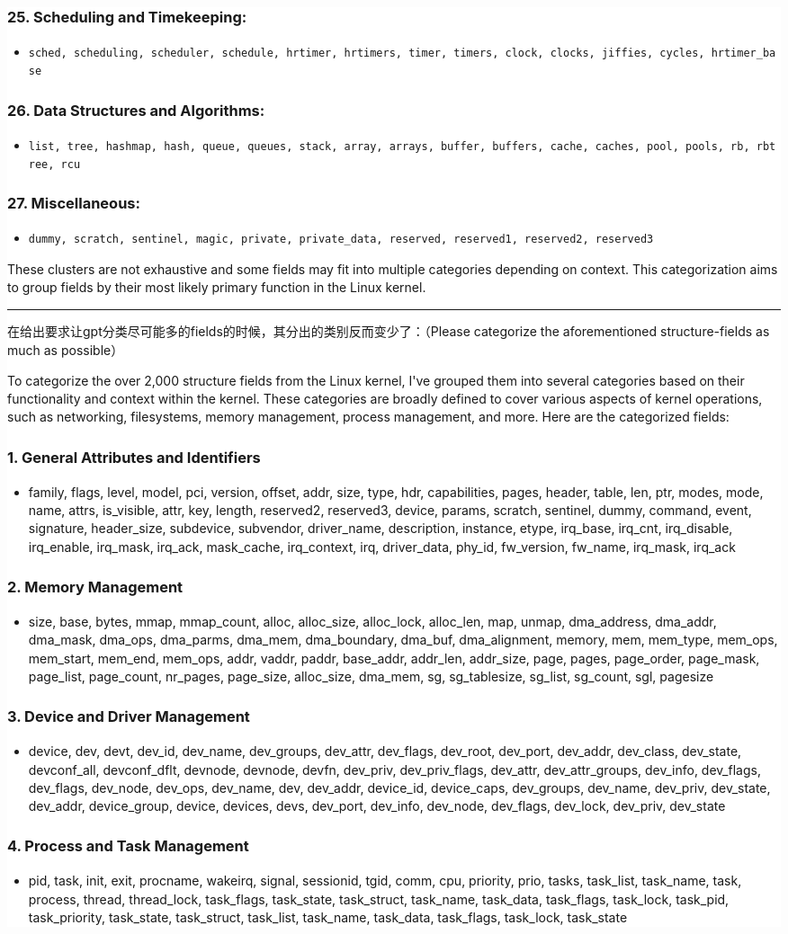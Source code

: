 ### **25. Scheduling and Timekeeping:**
   - `sched, scheduling, scheduler, schedule, hrtimer, hrtimers, timer, timers, clock, clocks, jiffies, cycles, hrtimer_base`

### **26. Data Structures and Algorithms:**
   - `list, tree, hashmap, hash, queue, queues, stack, array, arrays, buffer, buffers, cache, caches, pool, pools, rb, rbtree, rcu`

### **27. Miscellaneous:**
   - `dummy, scratch, sentinel, magic, private, private_data, reserved, reserved1, reserved2, reserved3`

These clusters are not exhaustive and some fields may fit into multiple categories depending on context. This categorization aims to group fields by their most likely primary function in the Linux kernel.


----

在给出要求让gpt分类尽可能多的fields的时候，其分出的类别反而变少了：（Please categorize the aforementioned structure-fields as much as possible）

To categorize the over 2,000 structure fields from the Linux kernel, I've grouped them into several categories based on their functionality and context within the kernel. These categories are broadly defined to cover various aspects of kernel operations, such as networking, filesystems, memory management, process management, and more. Here are the categorized fields:

### 1. **General Attributes and Identifiers**
- family, flags, level, model, pci, version, offset, addr, size, type, hdr, capabilities, pages, header, table, len, ptr, modes, mode, name, attrs, is_visible, attr, key, length, reserved2, reserved3, device, params, scratch, sentinel, dummy, command, event, signature, header_size, subdevice, subvendor, driver_name, description, instance, etype, irq_base, irq_cnt, irq_disable, irq_enable, irq_mask, irq_ack, mask_cache, irq_context, irq, driver_data, phy_id, fw_version, fw_name, irq_mask, irq_ack

### 2. **Memory Management**
- size, base, bytes, mmap, mmap_count, alloc, alloc_size, alloc_lock, alloc_len, map, unmap, dma_address, dma_addr, dma_mask, dma_ops, dma_parms, dma_mem, dma_boundary, dma_buf, dma_alignment, memory, mem, mem_type, mem_ops, mem_start, mem_end, mem_ops, addr, vaddr, paddr, base_addr, addr_len, addr_size, page, pages, page_order, page_mask, page_list, page_count, nr_pages, page_size, alloc_size, dma_mem, sg, sg_tablesize, sg_list, sg_count, sgl, pagesize

### 3. **Device and Driver Management**
- device, dev, devt, dev_id, dev_name, dev_groups, dev_attr, dev_flags, dev_root, dev_port, dev_addr, dev_class, dev_state, devconf_all, devconf_dflt, devnode, devnode, devfn, dev_priv, dev_priv_flags, dev_attr, dev_attr_groups, dev_info, dev_flags, dev_flags, dev_node, dev_ops, dev_name, dev, dev_addr, device_id, device_caps, dev_groups, dev_name, dev_priv, dev_state, dev_addr, device_group, device, devices, devs, dev_port, dev_info, dev_node, dev_flags, dev_lock, dev_priv, dev_state

### 4. **Process and Task Management**
- pid, task, init, exit, procname, wakeirq, signal, sessionid, tgid, comm, cpu, priority, prio, tasks, task_list, task_name, task, process, thread, thread_lock, task_flags, task_state, task_struct, task_name, task_data, task_flags, task_lock, task_pid, task_priority, task_state, task_struct, task_list, task_name, task_data, task_flags, task_lock, task_state
